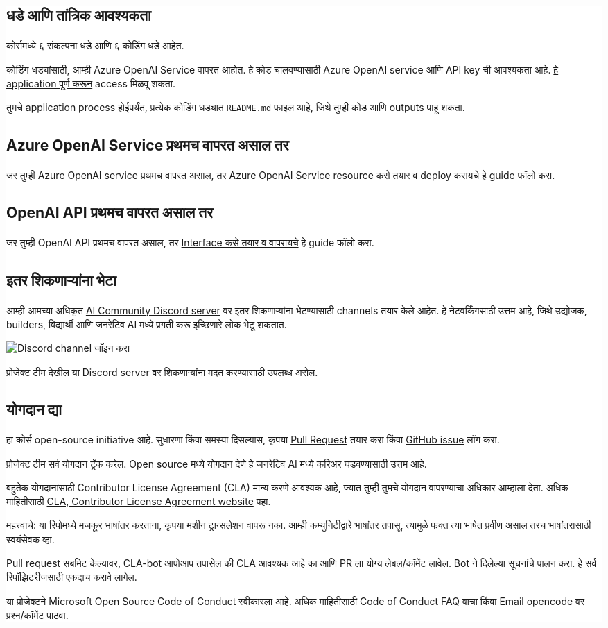 ## धडे आणि तांत्रिक आवश्यकता

कोर्समध्ये ६ संकल्पना धडे आणि ६ कोडिंग धडे आहेत.

कोडिंग धड्यांसाठी, आम्ही Azure OpenAI Service वापरत आहोत. हे कोड चालवण्यासाठी Azure OpenAI service आणि API key ची आवश्यकता आहे. [हे application पूर्ण करून](https://azure.microsoft.com/products/ai-services/openai-service?WT.mc_id=academic-105485-koreyst) access मिळवू शकता.

तुमचे application process होईपर्यंत, प्रत्येक कोडिंग धड्यात `README.md` फाइल आहे, जिथे तुम्ही कोड आणि outputs पाहू शकता.

## Azure OpenAI Service प्रथमच वापरत असाल तर

जर तुम्ही Azure OpenAI service प्रथमच वापरत असाल, तर [Azure OpenAI Service resource कसे तयार व deploy करायचे](https://learn.microsoft.com/azure/ai-services/openai/how-to/create-resource?pivots=web-portal&WT.mc_id=academic-105485-koreyst) हे guide फॉलो करा.

## OpenAI API प्रथमच वापरत असाल तर

जर तुम्ही OpenAI API प्रथमच वापरत असाल, तर [Interface कसे तयार व वापरायचे](https://platform.openai.com/docs/quickstart?context=pythont&WT.mc_id=academic-105485-koreyst) हे guide फॉलो करा.

## इतर शिकणाऱ्यांना भेटा

आम्ही आमच्या अधिकृत [AI Community Discord server](https://aka.ms/genai-discord?WT.mc_id=academic-105485-koreyst) वर इतर शिकणाऱ्यांना भेटण्यासाठी channels तयार केले आहेत. हे नेटवर्किंगसाठी उत्तम आहे, जिथे उद्योजक, builders, विद्यार्थी आणि जनरेटिव AI मध्ये प्रगती करू इच्छिणारे लोक भेटू शकतात.

[![Discord channel जॉइन करा](https://dcbadge.limes.pink/api/server/ByRwuEEgH4)](https://aka.ms/genai-discord?WT.mc_id=academic-105485-koreyst)

प्रोजेक्ट टीम देखील या Discord server वर शिकणाऱ्यांना मदत करण्यासाठी उपलब्ध असेल.

## योगदान द्या

हा कोर्स open-source initiative आहे. सुधारणा किंवा समस्या दिसल्यास, कृपया [Pull Request](https://github.com/microsoft/generative-ai-for-beginners/pulls?WT.mc_id=academic-105485-koreyst) तयार करा किंवा [GitHub issue](https://github.com/microsoft/generative-ai-for-beginners/issues?WT.mc_id=academic-105485-koreyst) लॉग करा.

प्रोजेक्ट टीम सर्व योगदान ट्रॅक करेल. Open source मध्ये योगदान देणे हे जनरेटिव AI मध्ये करिअर घडवण्यासाठी उत्तम आहे.

बहुतेक योगदानांसाठी Contributor License Agreement (CLA) मान्य करणे आवश्यक आहे, ज्यात तुम्ही तुमचे योगदान वापरण्याचा अधिकार आम्हाला देता. अधिक माहितीसाठी [CLA, Contributor License Agreement website](https://cla.microsoft.com?WT.mc_id=academic-105485-koreyst) पहा.

महत्त्वाचे: या रिपोमध्ये मजकूर भाषांतर करताना, कृपया मशीन ट्रान्सलेशन वापरू नका. आम्ही कम्युनिटीद्वारे भाषांतर तपासू, त्यामुळे फक्त त्या भाषेत प्रवीण असाल तरच भाषांतरासाठी स्वयंसेवक व्हा.

Pull request सबमिट केल्यावर, CLA-bot आपोआप तपासेल की CLA आवश्यक आहे का आणि PR ला योग्य लेबल/कॉमेंट लावेल. Bot ने दिलेल्या सूचनांचे पालन करा. हे सर्व रिपॉझिटरीजसाठी एकदाच करावे लागेल.

या प्रोजेक्टने [Microsoft Open Source Code of Conduct](https://opensource.microsoft.com/codeofconduct/?WT.mc_id=academic-105485-koreyst) स्वीकारला आहे. अधिक माहितीसाठी Code of Conduct FAQ वाचा किंवा [Email opencode](opencode@microsoft.com) वर प्रश्न/कॉमेंट पाठवा.
